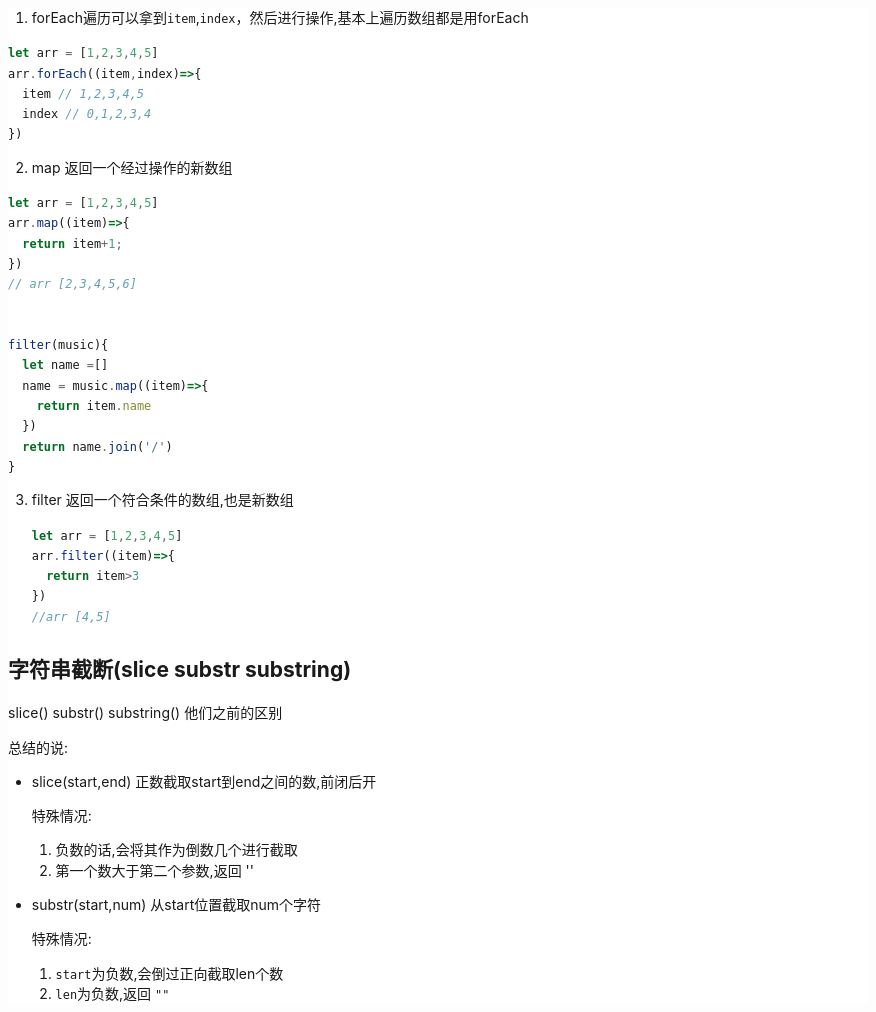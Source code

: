 1. forEach遍历可以拿到`item`,`index`，然后进行操作,基本上遍历数组都是用forEach
  
  ```js
  let arr = [1,2,3,4,5]
  arr.forEach((item,index)=>{
    item // 1,2,3,4,5
    index // 0,1,2,3,4
  })

  ```
2. map 返回一个经过操作的新数组
  
  ```js
  let arr = [1,2,3,4,5]
  arr.map((item)=>{
    return item+1;
  })
  // arr [2,3,4,5,6]


  filter(music){
    let name =[]
    name = music.map((item)=>{
      return item.name
    })
    return name.join('/')
  }
  ```
3. filter 返回一个符合条件的数组,也是新数组
   
   ```js
   let arr = [1,2,3,4,5]
   arr.filter((item)=>{
     return item>3
   })
   //arr [4,5]
   ```

## 字符串截断(slice substr substring)

slice()  substr()  substring() 他们之前的区别

总结的说: 

- slice(start,end) 正数截取start到end之间的数,前闭后开
  
  特殊情况:
  1. 负数的话,会将其作为倒数几个进行截取
  2. 第一个数大于第二个参数,返回 ''

- substr(start,num) 从start位置截取num个字符
  
  特殊情况:
  1. `start`为负数,会倒过正向截取len个数
  2. `len`为负数,返回 `""`
